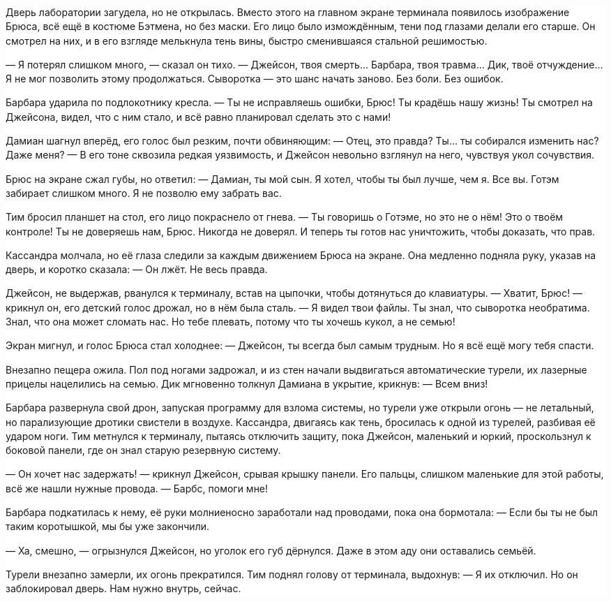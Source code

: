 Дверь лаборатории загудела, но не открылась. Вместо этого на главном экране терминала появилось изображение Брюса, всё ещё в костюме Бэтмена, но без маски. Его лицо было измождённым, тени под глазами делали его старше. Он смотрел на них, и в его взгляде мелькнула тень вины, быстро сменившаяся стальной решимостью.

— Я потерял слишком много, — сказал он тихо. — Джейсон, твоя смерть… Барбара, твоя травма… Дик, твоё отчуждение… Я не мог позволить этому продолжаться. Сыворотка — это шанс начать заново. Без боли. Без ошибок.

Барбара ударила по подлокотнику кресла.
— Ты не исправляешь ошибки, Брюс! Ты крадёшь нашу жизнь! Ты смотрел на Джейсона, видел, что с ним стало, и всё равно планировал сделать это с нами!

Дамиан шагнул вперёд, его голос был резким, почти обвиняющим:
— Отец, это правда? Ты… ты собирался изменить нас? Даже меня? — В его тоне сквозила редкая уязвимость, и Джейсон невольно взглянул на него, чувствуя укол сочувствия.

Брюс на экране сжал губы, но ответил:
— Дамиан, ты мой сын. Я хотел, чтобы ты был лучше, чем я. Все вы. Готэм забирает слишком много. Я не позволю ему забрать вас.

Тим бросил планшет на стол, его лицо покраснело от гнева.
— Ты говоришь о Готэме, но это не о нём! Это о твоём контроле! Ты не доверяешь нам, Брюс. Никогда не доверял. И теперь ты готов нас уничтожить, чтобы доказать, что прав.

Кассандра молчала, но её глаза следили за каждым движением Брюса на экране. Она медленно подняла руку, указав на дверь, и коротко сказала:
— Он лжёт. Не весь правда.

Джейсон, не выдержав, рванулся к терминалу, встав на цыпочки, чтобы дотянуться до клавиатуры.
— Хватит, Брюс! — крикнул он, его детский голос дрожал, но в нём была сталь. — Я видел твои файлы. Ты знал, что сыворотка необратима. Знал, что она может сломать нас. Но тебе плевать, потому что ты хочешь кукол, а не семью!

Экран мигнул, и голос Брюса стал холоднее:
— Джейсон, ты всегда был самым трудным. Но я всё ещё могу тебя спасти.

Внезапно пещера ожила. Пол под ногами задрожал, и из стен начали выдвигаться автоматические турели, их лазерные прицелы нацелились на семью. Дик мгновенно толкнул Дамиана в укрытие, крикнув:
— Всем вниз!

Барбара развернула свой дрон, запуская программу для взлома системы, но турели уже открыли огонь — не летальный, но парализующие дротики свистели в воздухе. Кассандра, двигаясь как тень, бросилась к одной из турелей, разбивая её ударом ноги. Тим метнулся к терминалу, пытаясь отключить защиту, пока Джейсон, маленький и юркий, проскользнул к боковой панели, где он знал старую резервную систему.

— Он хочет нас задержать! — крикнул Джейсон, срывая крышку панели. Его пальцы, слишком маленькие для этой работы, всё же нашли нужные провода. — Барбс, помоги мне!

Барбара подкатилась к нему, её руки молниеносно заработали над проводами, пока она бормотала:
— Если бы ты не был таким коротышкой, мы бы уже закончили.

— Ха, смешно, — огрызнулся Джейсон, но уголок его губ дёрнулся. Даже в этом аду они оставались семьёй.

Турели внезапно замерли, их огонь прекратился. Тим поднял голову от терминала, выдохнув:
— Я их отключил. Но он заблокировал дверь. Нам нужно внутрь, сейчас.
